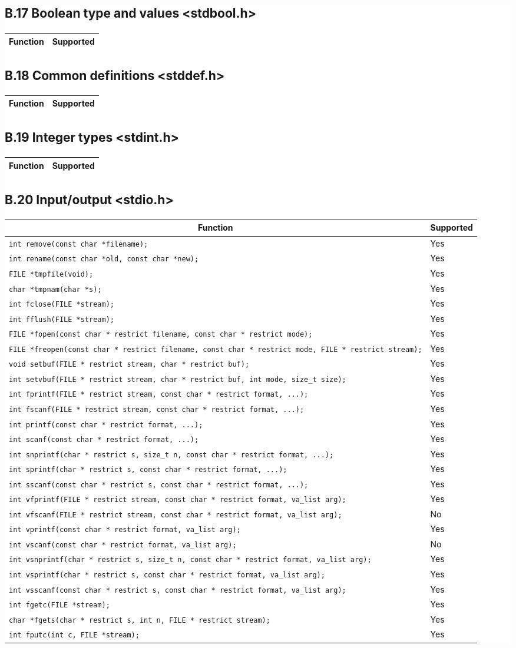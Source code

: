 ## B.17 Boolean type and values <stdbool.h>
| Function | Supported |
|----------|-----------|

## B.18 Common definitions <stddef.h>
| Function | Supported |
|----------|-----------|

## B.19 Integer types <stdint.h>
| Function | Supported |
|----------|-----------|

## B.20 Input/output <stdio.h>
| Function | Supported |
|----------|-----------|
|`int remove(const char *filename);`| Yes |
|`int rename(const char *old, const char *new);`| Yes |
|`FILE *tmpfile(void);`| Yes |
|`char *tmpnam(char *s);`| Yes |
|`int fclose(FILE *stream);`| Yes |
|`int fflush(FILE *stream);`| Yes |
|`FILE *fopen(const char * restrict filename, const char * restrict mode);`| Yes |
|`FILE *freopen(const char * restrict filename, const char * restrict mode, FILE * restrict stream);`| Yes |
|`void setbuf(FILE * restrict stream, char * restrict buf);`| Yes |
|`int setvbuf(FILE * restrict stream, char * restrict buf, int mode, size_t size);`| Yes |
|`int fprintf(FILE * restrict stream, const char * restrict format, ...);`| Yes |
|`int fscanf(FILE * restrict stream, const char * restrict format, ...);`| Yes |
|`int printf(const char * restrict format, ...);`| Yes |
|`int scanf(const char * restrict format, ...);`| Yes |
|`int snprintf(char * restrict s, size_t n, const char * restrict format, ...);`| Yes |
|`int sprintf(char * restrict s, const char * restrict format, ...);`| Yes |
|`int sscanf(const char * restrict s, const char * restrict format, ...);`| Yes |
|`int vfprintf(FILE * restrict stream, const char * restrict format, va_list arg);`| Yes |
|`int vfscanf(FILE * restrict stream, const char * restrict format, va_list arg);`| No |
|`int vprintf(const char * restrict format, va_list arg);`| Yes |
|`int vscanf(const char * restrict format, va_list arg);`| No |
|`int vsnprintf(char * restrict s, size_t n, const char * restrict format, va_list arg);`| Yes |
|`int vsprintf(char * restrict s, const char * restrict format, va_list arg);`| Yes |
|`int vsscanf(const char * restrict s, const char * restrict format, va_list arg);`| Yes |
|`int fgetc(FILE *stream);`| Yes |
|`char *fgets(char * restrict s, int n, FILE * restrict stream);`| Yes |
|`int fputc(int c, FILE *stream);`| Yes |